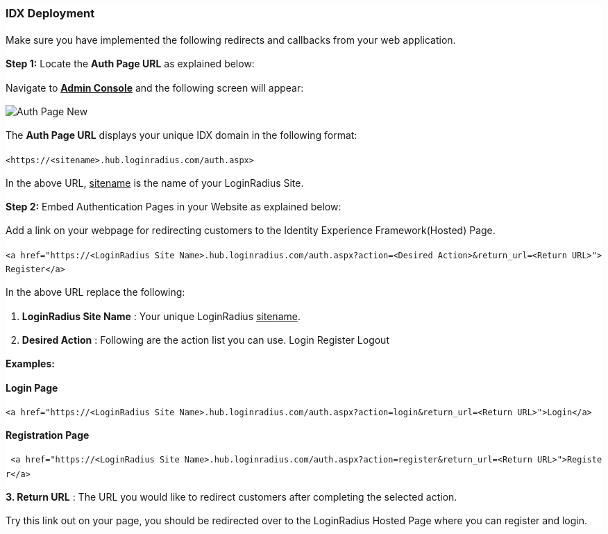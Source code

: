 ### IDX Deployment

Make sure you have implemented the following redirects and callbacks from your web application.

**Step 1:** Locate the **Auth Page URL** as explained below:

Navigate to [**Admin Console**](https://adminconsole.loginradius.com/)  and the following screen will appear:

![Auth Page New ](https:/https://apidocs.lrcontent.com/images/1_302836204086435b412.59992184.png "Auth Page New")

The **Auth Page URL** displays your unique IDX domain in the following format:

```
<https://<sitename>.hub.loginradius.com/auth.aspx> 
```
In the above URL, [sitename](https://api/v2/admin-console/deployment/get-site-app-name/) is the name of your LoginRadius Site. 

**Step 2:** Embed Authentication Pages in your Website as explained below:

Add a link on your webpage for redirecting customers to the Identity Experience Framework(Hosted) Page. 

```
<a href="https://<LoginRadius Site Name>.hub.loginradius.com/auth.aspx?action=<Desired Action>&return_url=<Return URL>">Register</a>
```

In the above URL replace the following: 

1. **LoginRadius Site Name** : Your unique LoginRadius [sitename](https://api/v2/admin-console/deployment/get-site-app-name/). 

2. **Desired Action** : Following are the action list you can use.
   Login
  Register
  Logout

**Examples:**

**Login Page**

```
<a href="https://<LoginRadius Site Name>.hub.loginradius.com/auth.aspx?action=login&return_url=<Return URL>">Login</a>
 ```
 
**Registration Page**

```
 <a href="https://<LoginRadius Site Name>.hub.loginradius.com/auth.aspx?action=register&return_url=<Return URL>">Register</a>
 ```
  **3. Return URL** : The URL you would like to redirect customers after completing the selected action.

Try this link out on your page, you should be redirected over to the LoginRadius Hosted Page where you can register and login.
